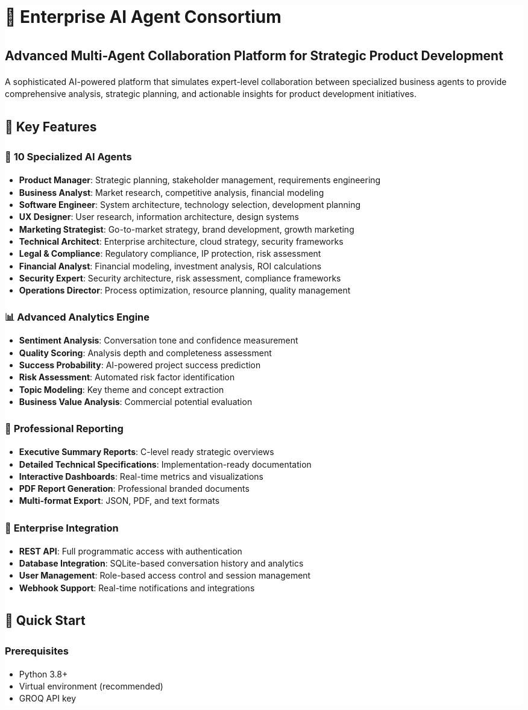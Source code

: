 # 🏢 Enterprise AI Agent Consortium

## Advanced Multi-Agent Collaboration Platform for Strategic Product Development

A sophisticated AI-powered platform that simulates expert-level collaboration between specialized business agents to provide comprehensive analysis, strategic planning, and actionable insights for product development initiatives.

## 🌟 Key Features

### 🤖 **10 Specialized AI Agents**
- **Product Manager**: Strategic planning, stakeholder management, requirements engineering
- **Business Analyst**: Market research, competitive analysis, financial modeling
- **Software Engineer**: System architecture, technology selection, development planning
- **UX Designer**: User research, information architecture, design systems
- **Marketing Strategist**: Go-to-market strategy, brand development, growth marketing
- **Technical Architect**: Enterprise architecture, cloud strategy, security frameworks
- **Legal & Compliance**: Regulatory compliance, IP protection, risk assessment
- **Financial Analyst**: Financial modeling, investment analysis, ROI calculations
- **Security Expert**: Security architecture, risk assessment, compliance frameworks
- **Operations Director**: Process optimization, resource planning, quality management

### 📊 **Advanced Analytics Engine**
- **Sentiment Analysis**: Conversation tone and confidence measurement
- **Quality Scoring**: Analysis depth and completeness assessment
- **Success Probability**: AI-powered project success prediction
- **Risk Assessment**: Automated risk factor identification
- **Topic Modeling**: Key theme and concept extraction
- **Business Value Analysis**: Commercial potential evaluation

### 🎯 **Professional Reporting**
- **Executive Summary Reports**: C-level ready strategic overviews
- **Detailed Technical Specifications**: Implementation-ready documentation
- **Interactive Dashboards**: Real-time metrics and visualizations
- **PDF Report Generation**: Professional branded documents
- **Multi-format Export**: JSON, PDF, and text formats

### 🔗 **Enterprise Integration**
- **REST API**: Full programmatic access with authentication
- **Database Integration**: SQLite-based conversation history and analytics
- **User Management**: Role-based access control and session management
- **Webhook Support**: Real-time notifications and integrations

## 🚀 Quick Start

### Prerequisites
- Python 3.8+ 
- Virtual environment (recommended)
- GROQ API key
